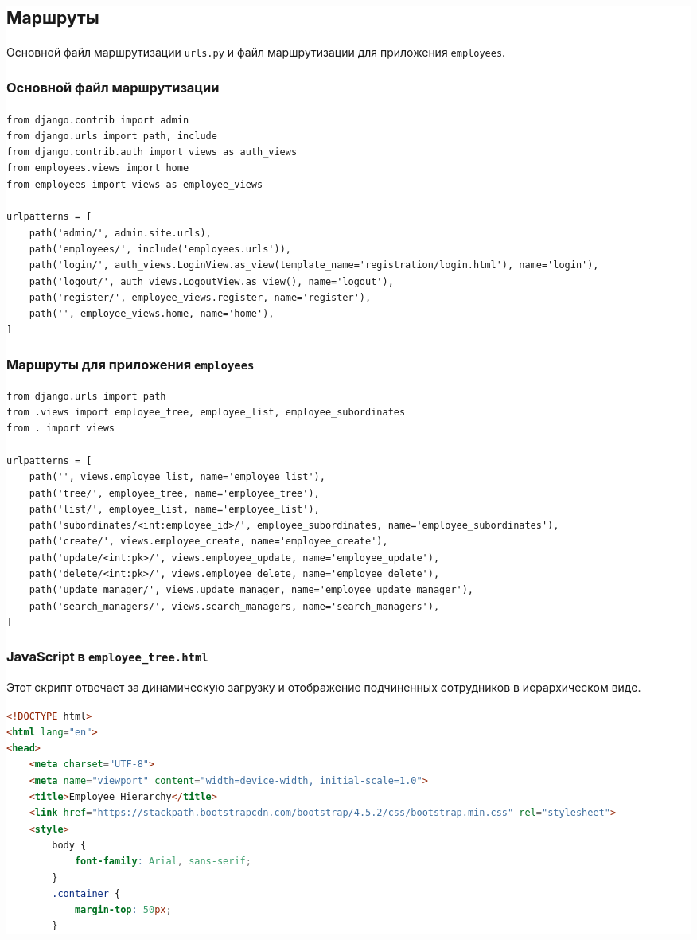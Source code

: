 ## Маршруты

Основной файл маршрутизации `urls.py` и файл маршрутизации для приложения `employees`.

### Основной файл маршрутизации

```
from django.contrib import admin
from django.urls import path, include
from django.contrib.auth import views as auth_views
from employees.views import home
from employees import views as employee_views

urlpatterns = [
    path('admin/', admin.site.urls),
    path('employees/', include('employees.urls')),
    path('login/', auth_views.LoginView.as_view(template_name='registration/login.html'), name='login'),
    path('logout/', auth_views.LogoutView.as_view(), name='logout'),
    path('register/', employee_views.register, name='register'),
    path('', employee_views.home, name='home'),
]
```

### Маршруты для приложения `employees`

```
from django.urls import path
from .views import employee_tree, employee_list, employee_subordinates
from . import views

urlpatterns = [
    path('', views.employee_list, name='employee_list'),
    path('tree/', employee_tree, name='employee_tree'),
    path('list/', employee_list, name='employee_list'),
    path('subordinates/<int:employee_id>/', employee_subordinates, name='employee_subordinates'),
    path('create/', views.employee_create, name='employee_create'),
    path('update/<int:pk>/', views.employee_update, name='employee_update'),
    path('delete/<int:pk>/', views.employee_delete, name='employee_delete'),
    path('update_manager/', views.update_manager, name='employee_update_manager'),
    path('search_managers/', views.search_managers, name='search_managers'),
]
```

### JavaScript в `employee_tree.html`

Этот скрипт отвечает за динамическую загрузку и отображение подчиненных сотрудников в иерархическом виде.

```html
<!DOCTYPE html>
<html lang="en">
<head>
    <meta charset="UTF-8">
    <meta name="viewport" content="width=device-width, initial-scale=1.0">
    <title>Employee Hierarchy</title>
    <link href="https://stackpath.bootstrapcdn.com/bootstrap/4.5.2/css/bootstrap.min.css" rel="stylesheet">
    <style>
        body {
            font-family: Arial, sans-serif;
        }
        .container {
            margin-top: 50px;
        }
```
